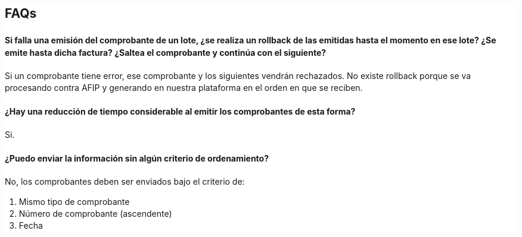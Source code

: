 ## FAQs

#### Si falla una emisión del comprobante de un lote, ¿se realiza un rollback de las emitidas hasta el momento en ese lote? ¿Se emite hasta dicha factura? ¿Saltea el comprobante y continúa con el siguiente?

Si un comprobante tiene error, ese comprobante y los siguientes vendrán rechazados. No existe rollback porque se va procesando contra AFIP y generando en nuestra plataforma en el orden en que se reciben.

#### ¿Hay una reducción de tiempo considerable al emitir los comprobantes de esta forma?

Si.

#### ¿Puedo enviar la información sin algún criterio de ordenamiento?

No, los comprobantes deben ser enviados bajo el criterio de:

1. Mismo tipo de comprobante
2. Número de comprobante (ascendente)
3. Fecha

&#x20;
